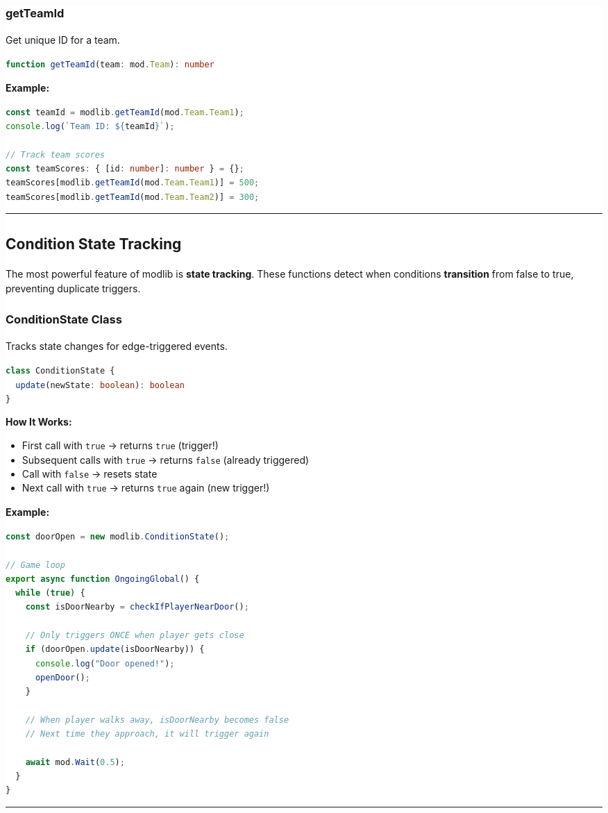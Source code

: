 
### getTeamId

Get unique ID for a team.

```typescript
function getTeamId(team: mod.Team): number
```

**Example:**

```typescript
const teamId = modlib.getTeamId(mod.Team.Team1);
console.log(`Team ID: ${teamId}`);

// Track team scores
const teamScores: { [id: number]: number } = {};
teamScores[modlib.getTeamId(mod.Team.Team1)] = 500;
teamScores[modlib.getTeamId(mod.Team.Team2)] = 300;
```

---

## Condition State Tracking

The most powerful feature of modlib is **state tracking**. These functions detect when conditions **transition** from false to true, preventing duplicate triggers.

### ConditionState Class

Tracks state changes for edge-triggered events.

```typescript
class ConditionState {
  update(newState: boolean): boolean
}
```

**How It Works:**
- First call with `true` → returns `true` (trigger!)
- Subsequent calls with `true` → returns `false` (already triggered)
- Call with `false` → resets state
- Next call with `true` → returns `true` again (new trigger!)

**Example:**

```typescript
const doorOpen = new modlib.ConditionState();

// Game loop
export async function OngoingGlobal() {
  while (true) {
    const isDoorNearby = checkIfPlayerNearDoor();

    // Only triggers ONCE when player gets close
    if (doorOpen.update(isDoorNearby)) {
      console.log("Door opened!");
      openDoor();
    }

    // When player walks away, isDoorNearby becomes false
    // Next time they approach, it will trigger again

    await mod.Wait(0.5);
  }
}
```

---